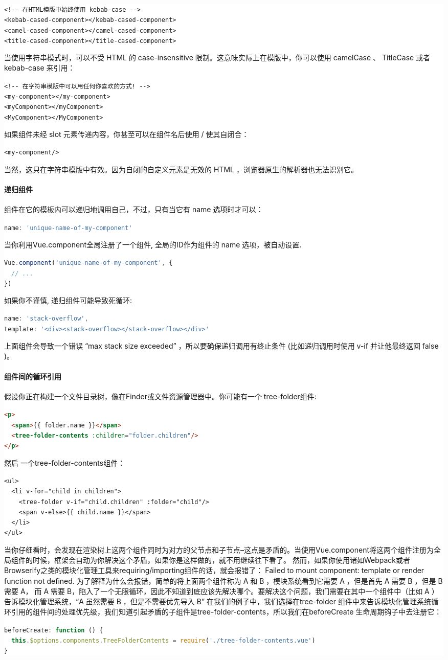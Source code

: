 ```vue
<!-- 在HTML模版中始终使用 kebab-case -->
<kebab-cased-component></kebab-cased-component>
<camel-cased-component></camel-cased-component>
<title-cased-component></title-cased-component>
```
当使用字符串模式时，可以不受 HTML 的 case-insensitive 限制。这意味实际上在模版中，你可以使用 camelCase 、 TitleCase 或者 kebab-case 来引用：
```vue
<!-- 在字符串模版中可以用任何你喜欢的方式! -->
<my-component></my-component>
<myComponent></myComponent>
<MyComponent></MyComponent>
```
如果组件未经 slot 元素传递内容，你甚至可以在组件名后使用 / 使其自闭合：
```vue
<my-component/>
```
当然，这只在字符串模版中有效。因为自闭的自定义元素是无效的 HTML ，浏览器原生的解析器也无法识别它。

#### 递归组件
组件在它的模板内可以递归地调用自己，不过，只有当它有 name 选项时才可以：
```javascript
name: 'unique-name-of-my-component'
```
当你利用Vue.component全局注册了一个组件, 全局的ID作为组件的 name 选项，被自动设置.
```javascript
Vue.component('unique-name-of-my-component', {
  // ...
})
```
如果你不谨慎, 递归组件可能导致死循环:
```javascript
name: 'stack-overflow',
template: '<div><stack-overflow></stack-overflow></div>'
```
上面组件会导致一个错误 “max stack size exceeded” ，所以要确保递归调用有终止条件 (比如递归调用时使用 v-if 并让他最终返回 false )。

#### 组件间的循环引用
假设你正在构建一个文件目录树，像在Finder或文件资源管理器中。你可能有一个 tree-folder组件:
```html
<p>
  <span>{{ folder.name }}</span>
  <tree-folder-contents :children="folder.children"/>
</p>
```
然后 一个tree-folder-contents组件：
```vue
<ul>
  <li v-for="child in children">
    <tree-folder v-if="child.children" :folder="child"/>
    <span v-else>{{ child.name }}</span>
  </li>
</ul>
```
当你仔细看时，会发现在渲染树上这两个组件同时为对方的父节点和子节点–这点是矛盾的。当使用Vue.component将这两个组件注册为全局组件的时候，框架会自动为你解决这个矛盾，如果你是这样做的，就不用继续往下看了。
然而，如果你使用诸如Webpack或者Browserify之类的模块化管理工具来requiring/importing组件的话，就会报错了：
Failed to mount component: template or render function not defined.
为了解释为什么会报错，简单的将上面两个组件称为 A 和 B ，模块系统看到它需要 A ，但是首先 A 需要 B ，但是 B 需要 A， 而 A 需要 B，陷入了一个无限循环，因此不知道到底应该先解决哪个。要解决这个问题，我们需要在其中一个组件中（比如 A ）告诉模块化管理系统，“A 虽然需要 B ，但是不需要优先导入 B”
在我们的例子中，我们选择在tree-folder 组件中来告诉模块化管理系统循环引用的组件间的处理优先级，我们知道引起矛盾的子组件是tree-folder-contents，所以我们在beforeCreate 生命周期钩子中去注册它：
```javascript
beforeCreate: function () {
  this.$options.components.TreeFolderContents = require('./tree-folder-contents.vue')
}
```
